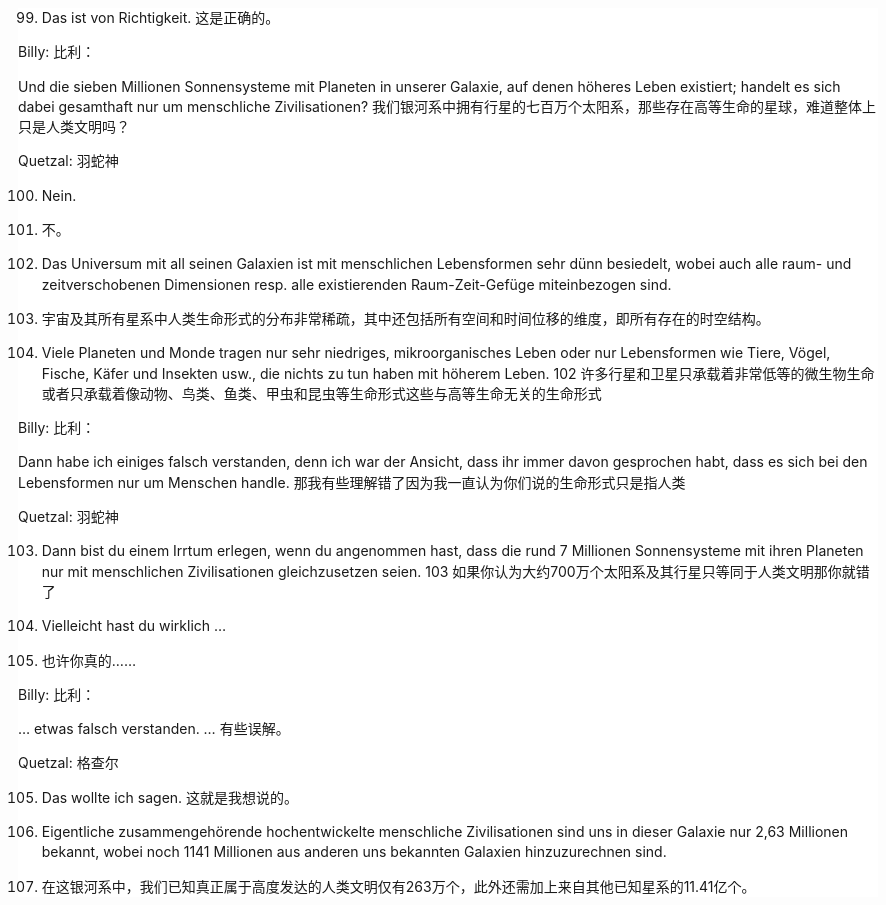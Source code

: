 99. Das ist von Richtigkeit.
这是正确的。

Billy:
比利：

Und die sieben Millionen Sonnensysteme mit Planeten in unserer Galaxie, auf denen höheres Leben existiert; handelt es sich dabei gesamthaft nur um menschliche Zivilisationen?
我们银河系中拥有行星的七百万个太阳系，那些存在高等生命的星球，难道整体上只是人类文明吗？

Quetzal:
羽蛇神

100. Nein.
100. 不。

101. Das Universum mit all seinen Galaxien ist mit menschlichen Lebensformen sehr dünn besiedelt, wobei auch alle raum- und zeitverschobenen Dimensionen resp. alle existierenden Raum-Zeit-Gefüge miteinbezogen sind.
101. 宇宙及其所有星系中人类生命形式的分布非常稀疏，其中还包括所有空间和时间位移的维度，即所有存在的时空结构。

102. Viele Planeten und Monde tragen nur sehr niedriges, mikroorganisches Leben oder nur Lebensformen wie Tiere, Vögel, Fische, Käfer und Insekten usw., die nichts zu tun haben mit höherem Leben.
102 许多行星和卫星只承载着非常低等的微生物生命或者只承载着像动物、鸟类、鱼类、甲虫和昆虫等生命形式这些与高等生命无关的生命形式

Billy:
比利：

Dann habe ich einiges falsch verstanden, denn ich war der Ansicht, dass ihr immer davon gesprochen habt, dass es sich bei den Lebensformen nur um Menschen handle.
那我有些理解错了因为我一直认为你们说的生命形式只是指人类

Quetzal:
羽蛇神

103. Dann bist du einem Irrtum erlegen, wenn du angenommen hast, dass die rund 7 Millionen Sonnensysteme mit ihren Planeten nur mit menschlichen Zivilisationen gleichzusetzen seien.
103 如果你认为大约700万个太阳系及其行星只等同于人类文明那你就错了

104. Vielleicht hast du wirklich …
104. 也许你真的……

Billy:
比利：

… etwas falsch verstanden.
… 有些误解。

Quetzal:
格查尔

105. Das wollte ich sagen.
这就是我想说的。

106. Eigentliche zusammengehörende hochentwickelte menschliche Zivilisationen sind uns in dieser Galaxie nur 2,63 Millionen bekannt, wobei noch 1141 Millionen aus anderen uns bekannten Galaxien hinzuzurechnen sind.
106. 在这银河系中，我们已知真正属于高度发达的人类文明仅有263万个，此外还需加上来自其他已知星系的11.41亿个。
